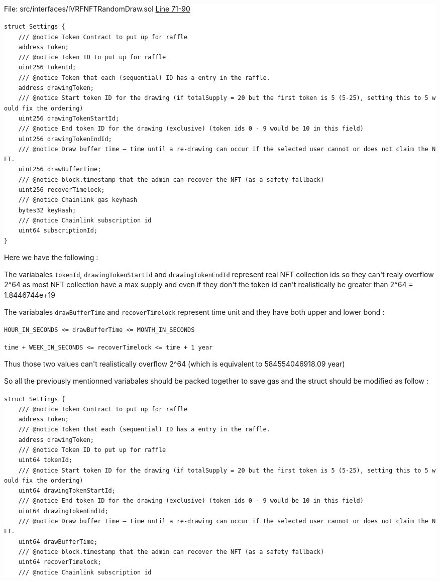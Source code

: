 
File: src/interfaces/IVRFNFTRandomDraw.sol [Line 71-90](https://github.com/code-423n4/2022-12-forgeries/blob/main/src/interfaces/IVRFNFTRandomDraw.sol#L71-L90)

```
struct Settings {
    /// @notice Token Contract to put up for raffle
    address token;
    /// @notice Token ID to put up for raffle
    uint256 tokenId;
    /// @notice Token that each (sequential) ID has a entry in the raffle.
    address drawingToken;
    /// @notice Start token ID for the drawing (if totalSupply = 20 but the first token is 5 (5-25), setting this to 5 would fix the ordering)
    uint256 drawingTokenStartId;
    /// @notice End token ID for the drawing (exclusive) (token ids 0 - 9 would be 10 in this field)
    uint256 drawingTokenEndId;
    /// @notice Draw buffer time – time until a re-drawing can occur if the selected user cannot or does not claim the NFT.
    uint256 drawBufferTime;
    /// @notice block.timestamp that the admin can recover the NFT (as a safety fallback)
    uint256 recoverTimelock;
    /// @notice Chainlink gas keyhash
    bytes32 keyHash;
    /// @notice Chainlink subscription id
    uint64 subscriptionId;
}
```

Here we have the following :

The variabales `tokenId`, `drawingTokenStartId` and `drawingTokenEndId` represent real NFT collection ids so they can't realy overflow 2^64 as most NFT collection have a max supply and even if they don't the token id can't realistically be greater than 2^64 = 1.8446744e+19 

The variabales `drawBufferTime` and `recoverTimelock` represent time unit and they have both upper and lower bond :

`HOUR_IN_SECONDS <= drawBufferTime <= MONTH_IN_SECONDS`

`time + WEEK_IN_SECONDS <= recoverTimelock <= time + 1 year`

Thus those two values can't realistically overflow 2^64 (which is equivalent to 584554046918.09 year)

So all the previously mentionned variabales should be packed together to save gas and the struct should be modified as follow :

```
struct Settings {
    /// @notice Token Contract to put up for raffle
    address token;
    /// @notice Token that each (sequential) ID has a entry in the raffle.
    address drawingToken;
    /// @notice Token ID to put up for raffle
    uint64 tokenId;
    /// @notice Start token ID for the drawing (if totalSupply = 20 but the first token is 5 (5-25), setting this to 5 would fix the ordering)
    uint64 drawingTokenStartId;
    /// @notice End token ID for the drawing (exclusive) (token ids 0 - 9 would be 10 in this field)
    uint64 drawingTokenEndId;
    /// @notice Draw buffer time – time until a re-drawing can occur if the selected user cannot or does not claim the NFT.
    uint64 drawBufferTime;
    /// @notice block.timestamp that the admin can recover the NFT (as a safety fallback)
    uint64 recoverTimelock;
    /// @notice Chainlink subscription id
```